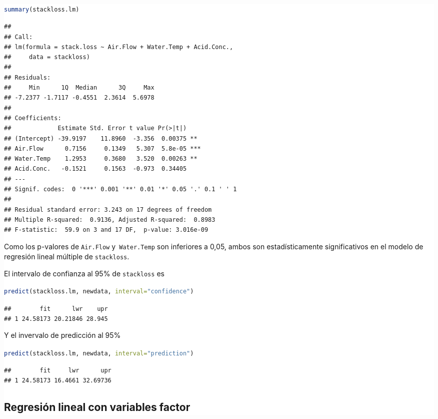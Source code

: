 ```r
summary(stackloss.lm)
```

```
## 
## Call:
## lm(formula = stack.loss ~ Air.Flow + Water.Temp + Acid.Conc., 
##     data = stackloss)
## 
## Residuals:
##     Min      1Q  Median      3Q     Max 
## -7.2377 -1.7117 -0.4551  2.3614  5.6978 
## 
## Coefficients:
##             Estimate Std. Error t value Pr(>|t|)    
## (Intercept) -39.9197    11.8960  -3.356  0.00375 ** 
## Air.Flow      0.7156     0.1349   5.307  5.8e-05 ***
## Water.Temp    1.2953     0.3680   3.520  0.00263 ** 
## Acid.Conc.   -0.1521     0.1563  -0.973  0.34405    
## ---
## Signif. codes:  0 '***' 0.001 '**' 0.01 '*' 0.05 '.' 0.1 ' ' 1
## 
## Residual standard error: 3.243 on 17 degrees of freedom
## Multiple R-squared:  0.9136,	Adjusted R-squared:  0.8983 
## F-statistic:  59.9 on 3 and 17 DF,  p-value: 3.016e-09
```

Como los p-valores de `Air.Flow` y` Water.Temp` son inferiores a 0,05, ambos son estadísticamente significativos en el modelo de regresión lineal múltiple de `stackloss`.

El intervalo de confianza al 95\% de `stackloss` es


```r
predict(stackloss.lm, newdata, interval="confidence")
```

```
##        fit      lwr    upr
## 1 24.58173 20.21846 28.945
```

Y el invervalo de predicción al 95\%


```r
predict(stackloss.lm, newdata, interval="prediction")
```

```
##        fit     lwr      upr
## 1 24.58173 16.4661 32.69736
```



## Regresión lineal con variables factor
